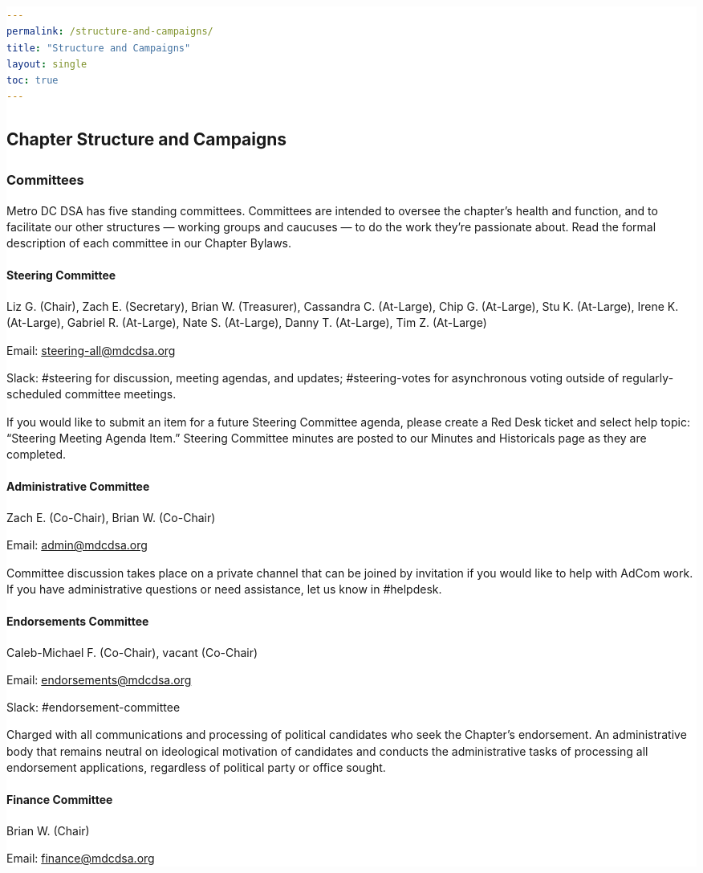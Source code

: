 ```yaml
---
permalink: /structure-and-campaigns/
title: "Structure and Campaigns"
layout: single
toc: true
---
```


## Chapter Structure and Campaigns
### Committees
Metro DC DSA has five standing committees. Committees are intended to oversee the chapter’s health and function, and to facilitate our other structures — working groups and caucuses — to do the work they’re passionate about. Read the formal description of each committee in our Chapter Bylaws.

#### Steering Committee
Liz G. (Chair), Zach E. (Secretary), Brian W. (Treasurer), Cassandra C. (At-Large), Chip G. (At-Large), Stu K. (At-Large), Irene K. (At-Large), Gabriel R. (At-Large), Nate S. (At-Large), Danny T. (At-Large), Tim Z. (At-Large)

Email: steering-all@mdcdsa.org

Slack: #steering for discussion, meeting agendas, and updates; #steering-votes for asynchronous voting outside of regularly-scheduled committee meetings.

If you would like to submit an item for a future Steering Committee agenda, please create a Red Desk ticket and select help topic: “Steering Meeting Agenda Item.” Steering Committee minutes are posted to our Minutes and Historicals page as they are completed.

#### Administrative Committee
Zach E. (Co-Chair), Brian W. (Co-Chair)

Email: admin@mdcdsa.org

Committee discussion takes place on a private channel that can be joined by invitation if you would like to help with AdCom work. If you have administrative questions or need assistance, let us know in #helpdesk.

#### Endorsements Committee
Caleb-Michael F. (Co-Chair), vacant (Co-Chair)

Email: endorsements@mdcdsa.org

Slack: #endorsement-committee

Charged with all communications and processing of political candidates who seek the Chapter’s endorsement. An administrative body that remains neutral on ideological motivation of candidates and conducts the administrative tasks of processing all endorsement applications, regardless of political party or office sought.

#### Finance Committee
Brian W. (Chair)

Email: finance@mdcdsa.org

